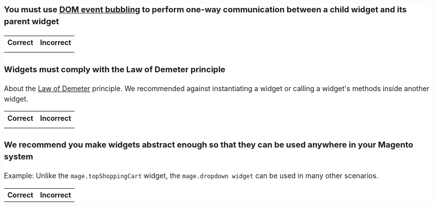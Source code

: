 <h3>You must use <a href="http://stackoverflow.com/questions/4616694/what-is-event-bubbling-and-capturing" target="_blank">DOM event bubbling</a> to perform one-way communication between a child widget and its parent widget</h3>
<div>
  <table>
     <tbody>
        <tr>
           <th>Correct</th>
           <th>Incorrect</th>
        </tr>
        <tr class="even">
           <td>
              <script src="https://gist.github.com/xcomSteveJohnson/0282dcddf7edaee397d1.js"></script>
              <script src="https://gist.github.com/xcomSteveJohnson/680ebeb53852f9159da1.js"></script>
              <script src="https://gist.github.com/xcomSteveJohnson/17c95f543f4db511705d.js"></script>
              <script src="https://gist.github.com/xcomSteveJohnson/7377734ade1d4ee8cdef.js"></script>
           </td>
           <td>
              <script src="https://gist.github.com/xcomSteveJohnson/00e6f6cebc2c09b82081.js"></script>
              <script src="https://gist.github.com/xcomSteveJohnson/071067a91e8a76edf882.js"></script>
              <script src="https://gist.github.com/xcomSteveJohnson/04d705c90fcf9e982f26.js"></script>
              <script src="https://gist.github.com/xcomSteveJohnson/b16371c02db00c1751ed.js"></script>
           </td>
        </tr>
     </tbody>
  </table>
</div>
<h3>Widgets must comply with the Law of Demeter principle</h3>
<div>
  <p>About the <a href="http://en.wikipedia.org/wiki/Law_of_Demeter" target="_blank">Law of Demeter</a> principle. We recommended against instantiating a widget or calling a widget's methods inside another widget.</p>
  <table>
     <tbody>
        <tr>
           <th>Correct</th>
           <th>Incorrect</th>
        </tr>
        <tr class="even">
           <td>
              <script src="https://gist.github.com/xcomSteveJohnson/8a8cb05f2ff980849e5a.js"></script>
              <script src="https://gist.github.com/xcomSteveJohnson/956c8f2cd794e1e4790f.js"></script>
              <script src="https://gist.github.com/xcomSteveJohnson/b7c41b2f5484070b6cde.js"></script>
              <script src="https://gist.github.com/xcomSteveJohnson/c80c339f2176973f2947.js"></script>
           </td>
           <td>
              <script src="https://gist.github.com/xcomSteveJohnson/136eaab18300b104b987.js"></script>
           </td>
        </tr>
     </tbody>
  </table>
</div>
<h3>We recommend you make widgets abstract enough so that they can be used anywhere in your Magento system</h3>
<div>
  <p>Example: Unlike the <code>mage.topShoppingCart</code> widget, the <code>mage.dropdown widget</code> can be used in many other scenarios.</p>
  <table>
     <tbody>
        <tr>
           <th>Correct</th>
           <th>Incorrect</th>
        </tr>
        <tr class="even">